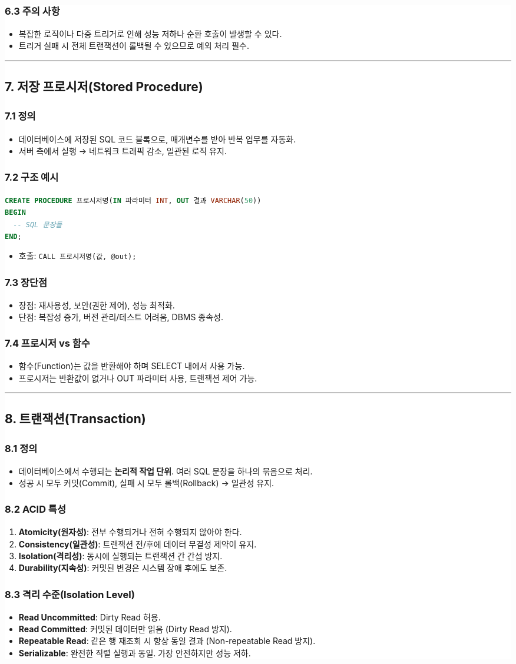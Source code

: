 ### 6.3 주의 사항
- 복잡한 로직이나 다중 트리거로 인해 성능 저하나 순환 호출이 발생할 수 있다.
- 트리거 실패 시 전체 트랜잭션이 롤백될 수 있으므로 예외 처리 필수.

---

## 7. 저장 프로시저(Stored Procedure)

### 7.1 정의
- 데이터베이스에 저장된 SQL 코드 블록으로, 매개변수를 받아 반복 업무를 자동화.
- 서버 측에서 실행 → 네트워크 트래픽 감소, 일관된 로직 유지.

### 7.2 구조 예시
```sql
CREATE PROCEDURE 프로시저명(IN 파라미터 INT, OUT 결과 VARCHAR(50))
BEGIN
  -- SQL 문장들
END;
```
- 호출: `CALL 프로시저명(값, @out);`

### 7.3 장단점
- 장점: 재사용성, 보안(권한 제어), 성능 최적화.
- 단점: 복잡성 증가, 버전 관리/테스트 어려움, DBMS 종속성.

### 7.4 프로시저 vs 함수
- 함수(Function)는 값을 반환해야 하며 SELECT 내에서 사용 가능.  
- 프로시저는 반환값이 없거나 OUT 파라미터 사용, 트랜잭션 제어 가능.

---

## 8. 트랜잭션(Transaction)

### 8.1 정의
- 데이터베이스에서 수행되는 **논리적 작업 단위**. 여러 SQL 문장을 하나의 묶음으로 처리.
- 성공 시 모두 커밋(Commit), 실패 시 모두 롤백(Rollback) → 일관성 유지.

### 8.2 ACID 특성
1. **Atomicity(원자성)**: 전부 수행되거나 전혀 수행되지 않아야 한다.
2. **Consistency(일관성)**: 트랜잭션 전/후에 데이터 무결성 제약이 유지.
3. **Isolation(격리성)**: 동시에 실행되는 트랜잭션 간 간섭 방지.
4. **Durability(지속성)**: 커밋된 변경은 시스템 장애 후에도 보존.

### 8.3 격리 수준(Isolation Level)
- **Read Uncommitted**: Dirty Read 허용.
- **Read Committed**: 커밋된 데이터만 읽음 (Dirty Read 방지).
- **Repeatable Read**: 같은 행 재조회 시 항상 동일 결과 (Non-repeatable Read 방지).
- **Serializable**: 완전한 직렬 실행과 동일. 가장 안전하지만 성능 저하.

